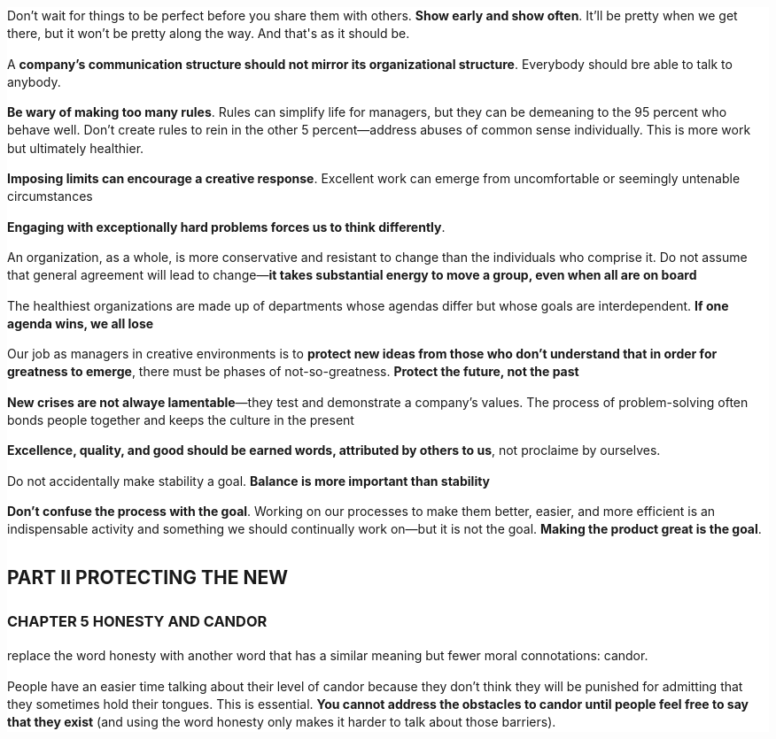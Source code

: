 Don’t wait for things to be perfect before you share them with others. **Show
early and show often**. It’ll be pretty when we get there, but it won’t be
pretty along the way. And that's as it should be.

A **company’s communication structure should not mirror its organizational
structure**. Everybody should bre able to talk to anybody.

**Be wary of making too many rules**. Rules can simplify life for managers, but
they can be demeaning to the 95 percent who behave well. Don’t create rules to
rein in the other 5 percent—address abuses of common sense individually. This
is more work but ultimately healthier.

**Imposing limits can encourage a creative response**. Excellent work can
emerge from uncomfortable or seemingly untenable circumstances

**Engaging with exceptionally hard problems forces us to think differently**.

An organization, as a whole, is more conservative and resistant to change than
the individuals who comprise it. Do not assume that general agreement will lead
to change—**it takes substantial energy to move a group, even when all are on
board**

The healthiest organizations are made up of departments whose agendas differ
but whose goals are interdependent. **If one agenda wins, we all lose**

Our job as managers in creative environments is to **protect new ideas from
those who don’t understand that in order for greatness to emerge**, there must
be phases of not-so-greatness. **Protect the future, not the past**

**New crises are not alwaye lamentable**—they test and demonstrate a company’s
values. The process of problem-solving often bonds people together and keeps
the culture in the present

**Excellence, quality, and good should be earned words, attributed by others to
us**, not proclaime by ourselves.

Do not accidentally make stability a goal. **Balance is more important than
stability**

**Don’t confuse the process with the goal**. Working on our processes to make
them better, easier, and more efficient is an indispensable activity and
something we should continually work on—but it is not the goal. **Making the
product great is the goal**.

## PART II PROTECTING THE NEW

### CHAPTER 5 HONESTY AND CANDOR

replace the word honesty with another word that has a similar meaning but fewer
moral connotations: candor.

People have an easier time talking about their level of candor because they
don’t think they will be punished for admitting that they sometimes hold their
tongues. This is essential. **You cannot address the obstacles to candor until
people feel free to say that they exist** (and using the word honesty only
makes it harder to talk about those barriers).
